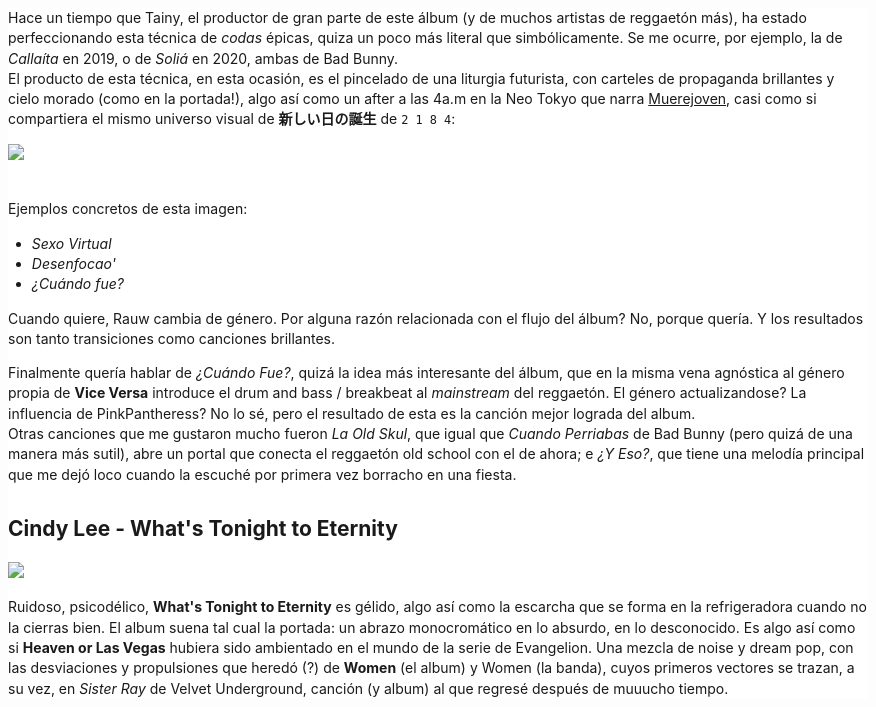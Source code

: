 Hace un tiempo que Tainy, el productor de gran parte de este álbum (y de muchos artistas de reggaetón más), ha estado perfeccionando esta técnica de *codas* épicas, quiza un poco más literal que simbólicamente. Se me ocurre, por ejemplo, la de *Callaíta* en 2019, o de *Soliá* en 2020, ambas de Bad Bunny.  
El producto de esta técnica, en esta ocasión, es el pincelado de una liturgia futurista, con carteles de propaganda brillantes y cielo morado (como en la portada!), algo así como un after a las 4a.m en la Neo Tokyo que narra [Muerejoven](https://open.spotify.com/track/5vA8srQwfutuq1EnwSBEWx?si=ccf3b03907764cf5), casi como si compartiera el mismo universo visual de **新しい日の誕生** de `2 1 8 4`:
<div>
<img
src="https://f4.bcbits.com/img/a4099353330_10.jpg"
style="width:400px">
</div>
&nbsp;

Ejemplos concretos de esta imagen:
- *Sexo Virtual*
- *Desenfocao'*
- *¿Cuándo fue?*

Cuando quiere, Rauw cambia de género. Por alguna razón relacionada con el flujo del álbum? No, porque quería. Y los resultados son tanto transiciones como canciones brillantes.

Finalmente quería hablar de *¿Cuándo Fue?*, quizá la idea más interesante del álbum, que en la misma vena agnóstica al género propia de **Vice Versa** introduce el drum and bass / breakbeat al *mainstream* del reggaetón. El género actualizandose? La influencia de PinkPantheress? No lo sé, pero el resultado de esta es la canción mejor lograda del album.  
Otras canciones que me gustaron mucho fueron *La Old Skul*, que igual que *Cuando Perriabas* de Bad Bunny (pero quizá de una manera más sutil), abre un portal que conecta el reggaetón old school con el de ahora; e *¿Y Eso?*, que tiene una melodía principal que me dejó loco cuando la escuché por primera vez borracho en una fiesta.

<iframe style="border-radius:12px" src="https://open.spotify.com/embed/album/2Nt6MDJXfoxQ22tIQgWXIh?utm_source=generator" width="100%" height="380" frameBorder="0" allowfullscreen="" allow="autoplay; clipboard-write; encrypted-media; fullscreen; picture-in-picture"></iframe>

## Cindy Lee - What's Tonight to Eternity
<div>
<img
class="album"
src="https://i.scdn.co/image/ab67616d0000b2738cc1e0b31aade5ecbad2af4a"
style="width:400px">
</div>

Ruidoso, psicodélico, **What's Tonight to Eternity** es gélido, algo así como la escarcha que se forma en la refrigeradora cuando no la cierras bien. El album suena tal cual la portada: un abrazo monocromático en lo absurdo, en lo desconocido. Es algo así como si **Heaven or Las Vegas** hubiera sido ambientado en el mundo de la serie de Evangelion. Una mezcla de noise y dream pop, con las desviaciones y propulsiones que heredó (?) de **Women** (el album) y Women (la banda), cuyos primeros vectores se trazan, a su vez, en *Sister Ray* de Velvet Underground, canción (y album) al que regresé después de muuucho tiempo.  
